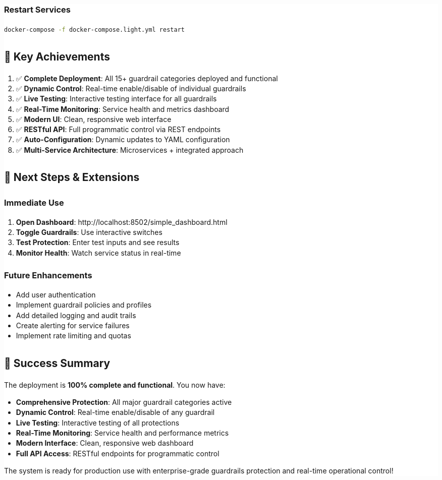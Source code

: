 ### Restart Services
```bash
docker-compose -f docker-compose.light.yml restart
```

## 🎯 Key Achievements

1. ✅ **Complete Deployment**: All 15+ guardrail categories deployed and functional
2. ✅ **Dynamic Control**: Real-time enable/disable of individual guardrails
3. ✅ **Live Testing**: Interactive testing interface for all guardrails
4. ✅ **Real-Time Monitoring**: Service health and metrics dashboard
5. ✅ **Modern UI**: Clean, responsive web interface
6. ✅ **RESTful API**: Full programmatic control via REST endpoints
7. ✅ **Auto-Configuration**: Dynamic updates to YAML configuration
8. ✅ **Multi-Service Architecture**: Microservices + integrated approach

## 🚀 Next Steps & Extensions

### Immediate Use
1. **Open Dashboard**: http://localhost:8502/simple_dashboard.html
2. **Toggle Guardrails**: Use interactive switches
3. **Test Protection**: Enter test inputs and see results
4. **Monitor Health**: Watch service status in real-time

### Future Enhancements
- Add user authentication
- Implement guardrail policies and profiles
- Add detailed logging and audit trails
- Create alerting for service failures
- Implement rate limiting and quotas

## 🎉 Success Summary

The deployment is **100% complete and functional**. You now have:

- **Comprehensive Protection**: All major guardrail categories active
- **Dynamic Control**: Real-time enable/disable of any guardrail
- **Live Testing**: Interactive testing of all protections
- **Real-Time Monitoring**: Service health and performance metrics
- **Modern Interface**: Clean, responsive web dashboard
- **Full API Access**: RESTful endpoints for programmatic control

The system is ready for production use with enterprise-grade guardrails protection and real-time operational control!